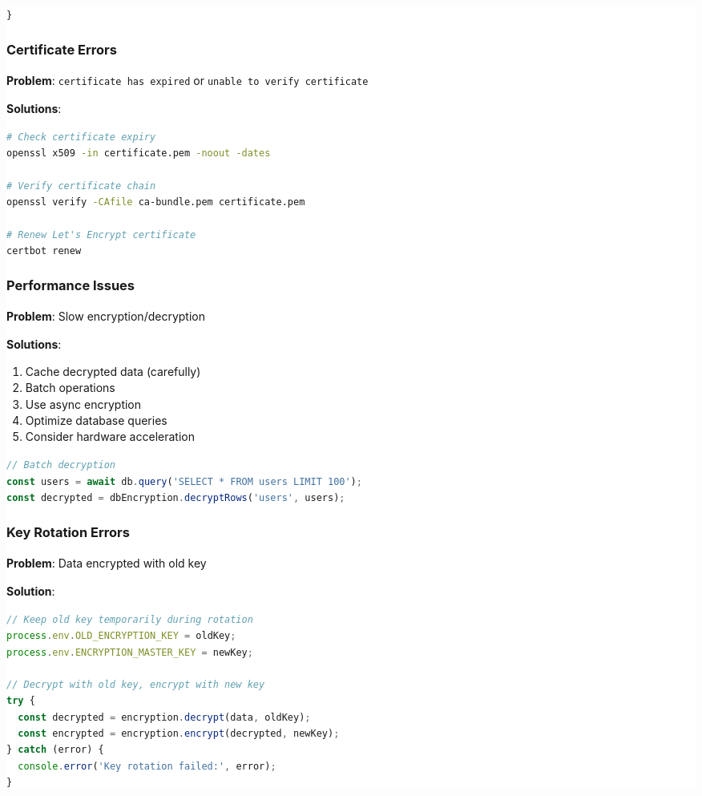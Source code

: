 ```javascript
}
```

### Certificate Errors

**Problem**: `certificate has expired` or `unable to verify certificate`

**Solutions**:
```bash
# Check certificate expiry
openssl x509 -in certificate.pem -noout -dates

# Verify certificate chain
openssl verify -CAfile ca-bundle.pem certificate.pem

# Renew Let's Encrypt certificate
certbot renew
```

### Performance Issues

**Problem**: Slow encryption/decryption

**Solutions**:
1. Cache decrypted data (carefully)
2. Batch operations
3. Use async encryption
4. Optimize database queries
5. Consider hardware acceleration

```javascript
// Batch decryption
const users = await db.query('SELECT * FROM users LIMIT 100');
const decrypted = dbEncryption.decryptRows('users', users);
```

### Key Rotation Errors

**Problem**: Data encrypted with old key

**Solution**:
```javascript
// Keep old key temporarily during rotation
process.env.OLD_ENCRYPTION_KEY = oldKey;
process.env.ENCRYPTION_MASTER_KEY = newKey;

// Decrypt with old key, encrypt with new key
try {
  const decrypted = encryption.decrypt(data, oldKey);
  const encrypted = encryption.encrypt(decrypted, newKey);
} catch (error) {
  console.error('Key rotation failed:', error);
}
```
